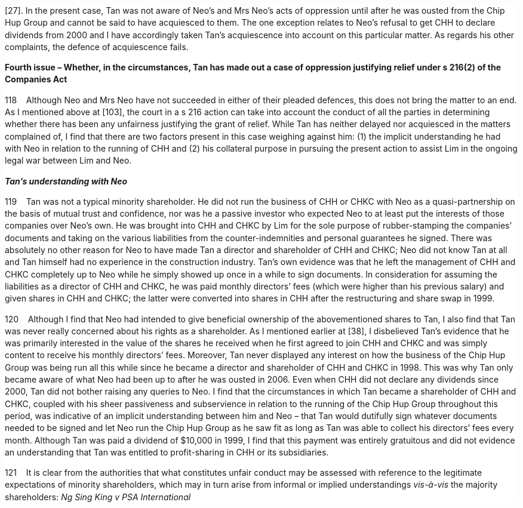 
[27]. In the present case, Tan was not aware of Neo’s and Mrs Neo’s acts of oppression until after he was ousted from the Chip Hup Group and cannot be said to have acquiesced to them. The one exception relates to Neo’s refusal to get CHH to declare dividends from 2000 and I have accordingly taken Tan’s acquiescence into account on this particular matter. As regards his other complaints, the defence of acquiescence fails. 

**Fourth issue – Whether, in the circumstances, Tan has made out a case of oppression justifying relief under s 216(2) of the Companies Act** 

118    Although Neo and Mrs Neo have not succeeded in either of their pleaded defences, this does not bring the matter to an end. As I mentioned above at [103], the court in a s 216 action can take into account the conduct of all the parties in determining whether there has been any unfairness justifying the grant of relief. While Tan has neither delayed nor acquiesced in the matters complained of, I find that there are two factors present in this case weighing against him: (1) the implicit understanding he had with Neo in relation to the running of CHH and (2) his collateral purpose in pursuing the present action to assist Lim in the ongoing legal war between Lim and Neo. 

**_Tan’s understanding with Neo_** 

119    Tan was not a typical minority shareholder. He did not run the business of CHH or CHKC with Neo as a quasi-partnership on the basis of mutual trust and confidence, nor was he a passive investor who expected Neo to at least put the interests of those companies over Neo’s own. He was brought into CHH and CHKC by Lim for the sole purpose of rubber-stamping the companies’ documents and taking on the various liabilities from the counter-indemnities and personal guarantees he signed. There was absolutely no other reason for Neo to have made Tan a director and shareholder of CHH and CHKC; Neo did not know Tan at all and Tan himself had no experience in the construction industry. Tan’s own evidence was that he left the management of CHH and CHKC completely up to Neo while he simply showed up once in a while to sign documents. In consideration for assuming the liabilities as a director of CHH and CHKC, he was paid monthly directors’ fees (which were higher than his previous salary) and given shares in CHH and CHKC; the latter were converted into shares in CHH after the restructuring and share swap in 1999. 

120    Although I find that Neo had intended to give beneficial ownership of the abovementioned shares to Tan, I also find that Tan was never really concerned about his rights as a shareholder. As I mentioned earlier at [38], I disbelieved Tan’s evidence that he was primarily interested in the value of the shares he received when he first agreed to join CHH and CHKC and was simply content to receive his monthly directors’ fees. Moreover, Tan never displayed any interest on how the business of the Chip Hup Group was being run all this while since he became a director and shareholder of CHH and CHKC in 1998. This was why Tan only became aware of what Neo had been up to after he was ousted in 2006. Even when CHH did not declare any dividends since 2000, Tan did not bother raising any queries to Neo. I find that the circumstances in which Tan became a shareholder of CHH and CHKC, coupled with his sheer passiveness and subservience in relation to the running of the Chip Hup Group throughout this period, was indicative of an implicit understanding between him and Neo – that Tan would dutifully sign whatever documents needed to be signed and let Neo run the Chip Hup Group as he saw fit as long as Tan was able to collect his directors’ fees every month. Although Tan was paid a dividend of $10,000 in 1999, I find that this payment was entirely gratuitous and did not evidence an understanding that Tan was entitled to profit-sharing in CHH or its subsidiaries. 

121    It is clear from the authorities that what constitutes unfair conduct may be assessed with reference to the legitimate expectations of minority shareholders, which may in turn arise from informal or implied understandings _vis-à-vis_ the majority shareholders: _Ng Sing King v PSA International_ 

